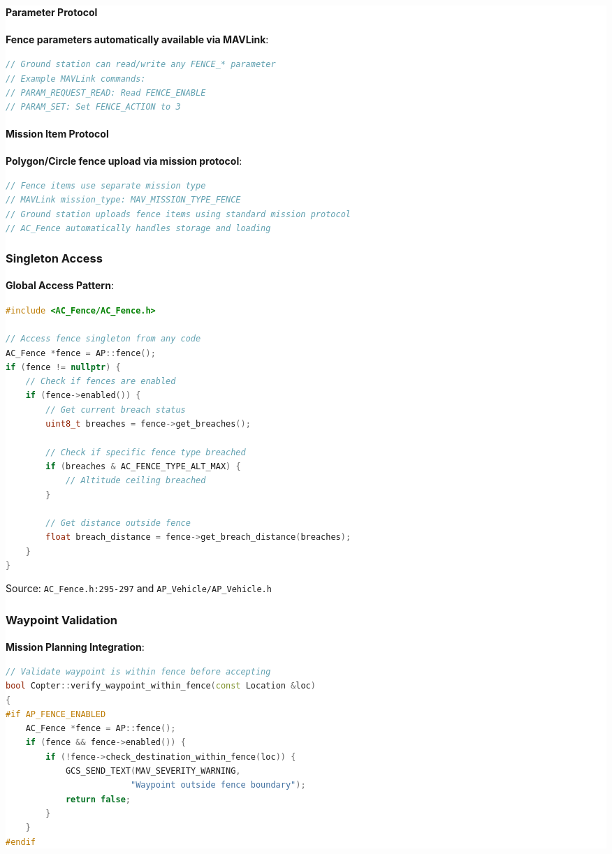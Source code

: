 #### Parameter Protocol

**Fence parameters automatically available via MAVLink**:

```cpp
// Ground station can read/write any FENCE_* parameter
// Example MAVLink commands:
// PARAM_REQUEST_READ: Read FENCE_ENABLE
// PARAM_SET: Set FENCE_ACTION to 3
```

#### Mission Item Protocol

**Polygon/Circle fence upload via mission protocol**:

```cpp
// Fence items use separate mission type
// MAVLink mission_type: MAV_MISSION_TYPE_FENCE
// Ground station uploads fence items using standard mission protocol
// AC_Fence automatically handles storage and loading
```

### Singleton Access

**Global Access Pattern**:

```cpp
#include <AC_Fence/AC_Fence.h>

// Access fence singleton from any code
AC_Fence *fence = AP::fence();
if (fence != nullptr) {
    // Check if fences are enabled
    if (fence->enabled()) {
        // Get current breach status
        uint8_t breaches = fence->get_breaches();
        
        // Check if specific fence type breached
        if (breaches & AC_FENCE_TYPE_ALT_MAX) {
            // Altitude ceiling breached
        }
        
        // Get distance outside fence
        float breach_distance = fence->get_breach_distance(breaches);
    }
}
```

Source: `AC_Fence.h:295-297` and `AP_Vehicle/AP_Vehicle.h`

### Waypoint Validation

**Mission Planning Integration**:

```cpp
// Validate waypoint is within fence before accepting
bool Copter::verify_waypoint_within_fence(const Location &loc)
{
#if AP_FENCE_ENABLED
    AC_Fence *fence = AP::fence();
    if (fence && fence->enabled()) {
        if (!fence->check_destination_within_fence(loc)) {
            GCS_SEND_TEXT(MAV_SEVERITY_WARNING, 
                         "Waypoint outside fence boundary");
            return false;
        }
    }
#endif
```
